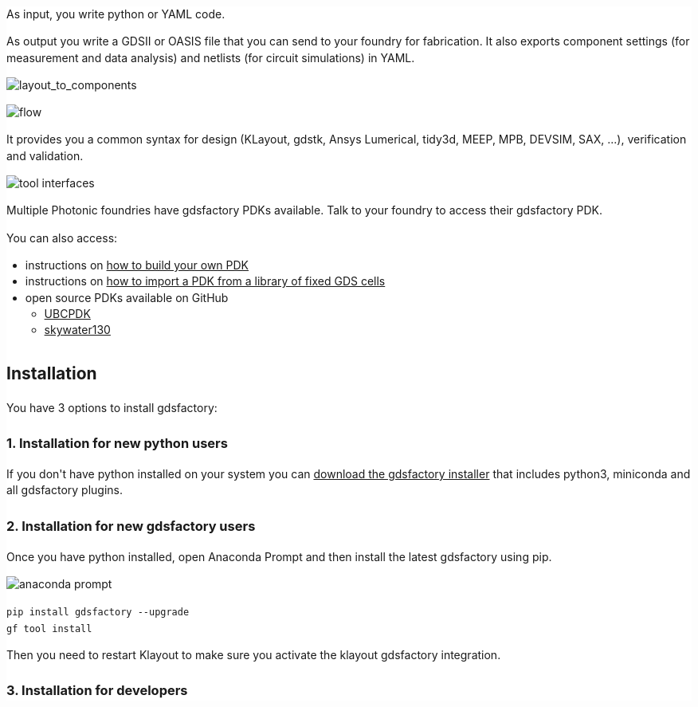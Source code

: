 As input, you write python or YAML code.

As output you write a GDSII or OASIS file that you can send to your foundry for fabrication.
It also exports component settings (for measurement and data analysis) and netlists (for circuit simulations) in YAML.

![layout_to_components](https://i.imgur.com/S96RSil.png)

![flow](https://i.imgur.com/XbhWJDz.png)

It provides you a common syntax for design (KLayout, gdstk, Ansys Lumerical, tidy3d, MEEP, MPB, DEVSIM, SAX, ...), verification and validation.

![tool interfaces](https://i.imgur.com/9fNLRvJ.png)

Multiple Photonic foundries have gdsfactory PDKs available. Talk to your foundry to access their gdsfactory PDK.

You can also access:

- instructions on [how to build your own PDK](https://gdsfactory.github.io/gdsfactory/notebooks/08_pdk.html)
- instructions on [how to import a PDK from a library of fixed GDS cells](https://gdsfactory.github.io/gdsfactory/notebooks/09_pdk_import.html)
- open source PDKs available on GitHub
  - [UBCPDK](https://gdsfactory.github.io/ubc/README.html)
  - [skywater130](https://gdsfactory.github.io/skywater130/README.html)

## Installation

You have 3 options to install gdsfactory:

### 1. Installation for new python users

If you don't have python installed on your system you can [download the gdsfactory installer](https://github.com/gdsfactory/gdsfactory/releases) that includes python3, miniconda and all gdsfactory plugins.

### 2. Installation for new gdsfactory users

Once you have python installed, open Anaconda Prompt and then install the latest gdsfactory using pip.

![anaconda prompt](https://i.imgur.com/Fyal5sT.png)

```
pip install gdsfactory --upgrade
gf tool install
```

Then you need to restart Klayout to make sure you activate the klayout gdsfactory integration.

### 3. Installation for developers
